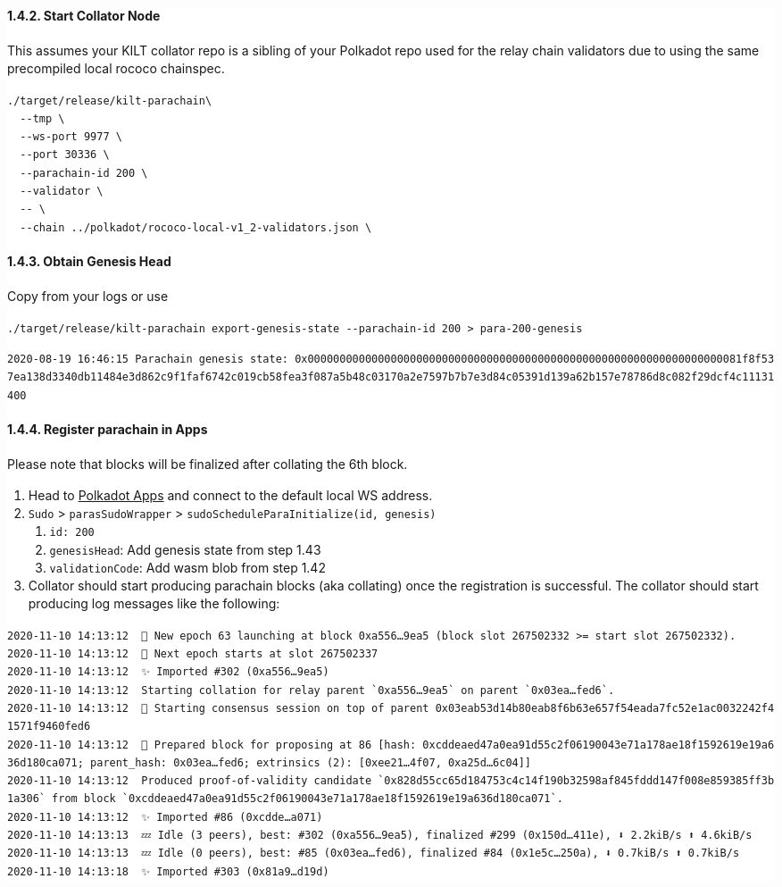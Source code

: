 #### 1.4.2. Start Collator Node

This assumes your KILT collator repo is a sibling of your Polkadot repo used for the relay chain validators due to using the same precompiled local rococo chainspec.

```
./target/release/kilt-parachain\
  --tmp \
  --ws-port 9977 \
  --port 30336 \
  --parachain-id 200 \
  --validator \
  -- \
  --chain ../polkadot/rococo-local-v1_2-validators.json \
```

#### 1.4.3. Obtain Genesis Head

Copy from your logs or use 

```
./target/release/kilt-parachain export-genesis-state --parachain-id 200 > para-200-genesis
```

```
2020-08-19 16:46:15 Parachain genesis state: 0x00000000000000000000000000000000000000000000000000000000000000000081f8f537ea138d3340db11484e3d862c9f1faf6742c019cb58fea3f087a5b48c03170a2e7597b7b7e3d84c05391d139a62b157e78786d8c082f29dcf4c11131400
```

#### 1.4.4. Register parachain in Apps

Please note that blocks will be finalized after collating the 6th block.

1. Head to [Polkadot Apps](https://polkadot.js.org/apps/#/?rpc=ws://localhost:9944) and connect to the default local WS address.
2. `Sudo` > `parasSudoWrapper` > `sudoScheduleParaInitialize(id, genesis)`
    1. `id: 200`
    2. `genesisHead`: Add genesis state from step 1.43
    3. `validationCode`: Add wasm blob from step 1.42
3. Collator should start producing parachain blocks (aka collating) once the registration is successful. The collator should start producing log messages like the following:

```
2020-11-10 14:13:12  👶 New epoch 63 launching at block 0xa556…9ea5 (block slot 267502332 >= start slot 267502332).
2020-11-10 14:13:12  👶 Next epoch starts at slot 267502337
2020-11-10 14:13:12  ✨ Imported #302 (0xa556…9ea5)
2020-11-10 14:13:12  Starting collation for relay parent `0xa556…9ea5` on parent `0x03ea…fed6`.
2020-11-10 14:13:12  🙌 Starting consensus session on top of parent 0x03eab53d14b80eab8f6b63e657f54eada7fc52e1ac0032242f41571f9460fed6
2020-11-10 14:13:12  🎁 Prepared block for proposing at 86 [hash: 0xcddeaed47a0ea91d55c2f06190043e71a178ae18f1592619e19a636d180ca071; parent_hash: 0x03ea…fed6; extrinsics (2): [0xee21…4f07, 0xa25d…6c04]]
2020-11-10 14:13:12  Produced proof-of-validity candidate `0x828d55cc65d184753c4c14f190b32598af845fddd147f008e859385ff3b1a306` from block `0xcddeaed47a0ea91d55c2f06190043e71a178ae18f1592619e19a636d180ca071`.
2020-11-10 14:13:12  ✨ Imported #86 (0xcdde…a071)
2020-11-10 14:13:13  💤 Idle (3 peers), best: #302 (0xa556…9ea5), finalized #299 (0x150d…411e), ⬇ 2.2kiB/s ⬆ 4.6kiB/s
2020-11-10 14:13:13  💤 Idle (0 peers), best: #85 (0x03ea…fed6), finalized #84 (0x1e5c…250a), ⬇ 0.7kiB/s ⬆ 0.7kiB/s
2020-11-10 14:13:18  ✨ Imported #303 (0x81a9…d19d)
```
